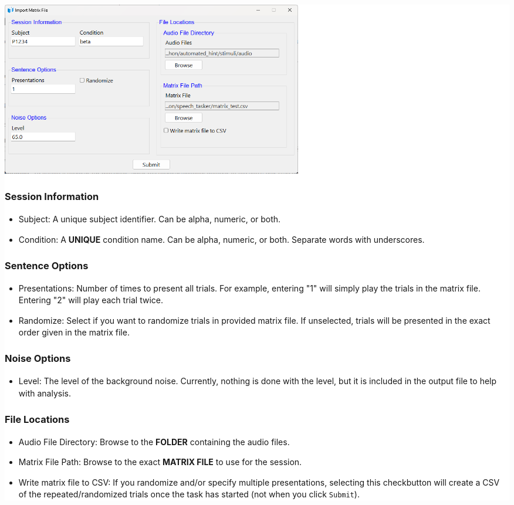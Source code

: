<img src="import_matrix_file.png" alt="Import Matrix File Image" width="500"/>

### Session Information
- Subject: A unique subject identifier. Can be alpha, numeric, or both.

- Condition: A <strong>UNIQUE</strong> condition name. Can be alpha, numeric, or both. Separate words with underscores.

### Sentence Options
- Presentations: Number of times to present all trials. For example, entering "1" will simply play the trials in the matrix file. Entering "2" will play each trial twice.

- Randomize: Select if you want to randomize trials in provided matrix file. If unselected, trials will be presented in the exact order given in the matrix file.

### Noise Options
- Level: The level of the background noise. Currently, nothing is done with the level, but it is included in the output file to help with analysis. 

### File Locations
- Audio File Directory: Browse to the <strong>FOLDER</strong> containing the audio files. 

- Matrix File Path: Browse to the exact <strong>MATRIX FILE</strong> to use for the session. 

- Write matrix file to CSV: If you randomize and/or specify multiple presentations, selecting this checkbutton will create a CSV of the repeated/randomized trials once the task has started (not when you click ```Submit```).

